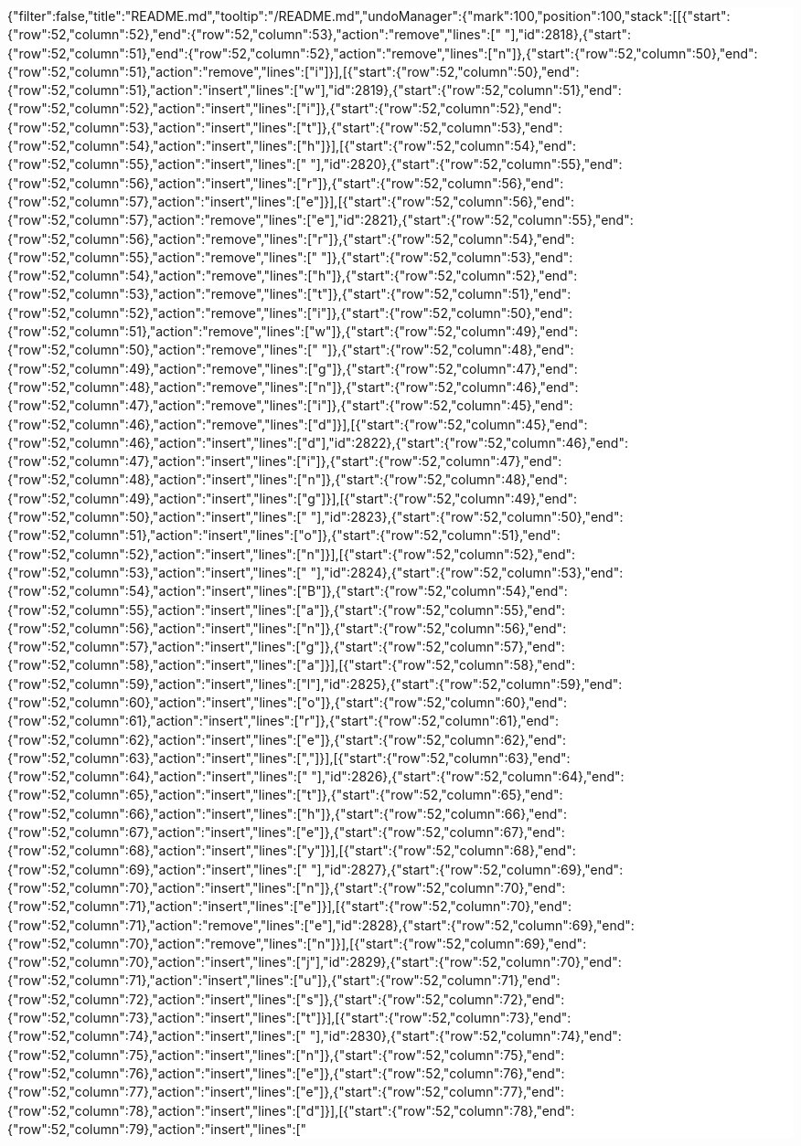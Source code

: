 {"filter":false,"title":"README.md","tooltip":"/README.md","undoManager":{"mark":100,"position":100,"stack":[[{"start":{"row":52,"column":52},"end":{"row":52,"column":53},"action":"remove","lines":[" "],"id":2818},{"start":{"row":52,"column":51},"end":{"row":52,"column":52},"action":"remove","lines":["n"]},{"start":{"row":52,"column":50},"end":{"row":52,"column":51},"action":"remove","lines":["i"]}],[{"start":{"row":52,"column":50},"end":{"row":52,"column":51},"action":"insert","lines":["w"],"id":2819},{"start":{"row":52,"column":51},"end":{"row":52,"column":52},"action":"insert","lines":["i"]},{"start":{"row":52,"column":52},"end":{"row":52,"column":53},"action":"insert","lines":["t"]},{"start":{"row":52,"column":53},"end":{"row":52,"column":54},"action":"insert","lines":["h"]}],[{"start":{"row":52,"column":54},"end":{"row":52,"column":55},"action":"insert","lines":[" "],"id":2820},{"start":{"row":52,"column":55},"end":{"row":52,"column":56},"action":"insert","lines":["r"]},{"start":{"row":52,"column":56},"end":{"row":52,"column":57},"action":"insert","lines":["e"]}],[{"start":{"row":52,"column":56},"end":{"row":52,"column":57},"action":"remove","lines":["e"],"id":2821},{"start":{"row":52,"column":55},"end":{"row":52,"column":56},"action":"remove","lines":["r"]},{"start":{"row":52,"column":54},"end":{"row":52,"column":55},"action":"remove","lines":[" "]},{"start":{"row":52,"column":53},"end":{"row":52,"column":54},"action":"remove","lines":["h"]},{"start":{"row":52,"column":52},"end":{"row":52,"column":53},"action":"remove","lines":["t"]},{"start":{"row":52,"column":51},"end":{"row":52,"column":52},"action":"remove","lines":["i"]},{"start":{"row":52,"column":50},"end":{"row":52,"column":51},"action":"remove","lines":["w"]},{"start":{"row":52,"column":49},"end":{"row":52,"column":50},"action":"remove","lines":[" "]},{"start":{"row":52,"column":48},"end":{"row":52,"column":49},"action":"remove","lines":["g"]},{"start":{"row":52,"column":47},"end":{"row":52,"column":48},"action":"remove","lines":["n"]},{"start":{"row":52,"column":46},"end":{"row":52,"column":47},"action":"remove","lines":["i"]},{"start":{"row":52,"column":45},"end":{"row":52,"column":46},"action":"remove","lines":["d"]}],[{"start":{"row":52,"column":45},"end":{"row":52,"column":46},"action":"insert","lines":["d"],"id":2822},{"start":{"row":52,"column":46},"end":{"row":52,"column":47},"action":"insert","lines":["i"]},{"start":{"row":52,"column":47},"end":{"row":52,"column":48},"action":"insert","lines":["n"]},{"start":{"row":52,"column":48},"end":{"row":52,"column":49},"action":"insert","lines":["g"]}],[{"start":{"row":52,"column":49},"end":{"row":52,"column":50},"action":"insert","lines":[" "],"id":2823},{"start":{"row":52,"column":50},"end":{"row":52,"column":51},"action":"insert","lines":["o"]},{"start":{"row":52,"column":51},"end":{"row":52,"column":52},"action":"insert","lines":["n"]}],[{"start":{"row":52,"column":52},"end":{"row":52,"column":53},"action":"insert","lines":[" "],"id":2824},{"start":{"row":52,"column":53},"end":{"row":52,"column":54},"action":"insert","lines":["B"]},{"start":{"row":52,"column":54},"end":{"row":52,"column":55},"action":"insert","lines":["a"]},{"start":{"row":52,"column":55},"end":{"row":52,"column":56},"action":"insert","lines":["n"]},{"start":{"row":52,"column":56},"end":{"row":52,"column":57},"action":"insert","lines":["g"]},{"start":{"row":52,"column":57},"end":{"row":52,"column":58},"action":"insert","lines":["a"]}],[{"start":{"row":52,"column":58},"end":{"row":52,"column":59},"action":"insert","lines":["l"],"id":2825},{"start":{"row":52,"column":59},"end":{"row":52,"column":60},"action":"insert","lines":["o"]},{"start":{"row":52,"column":60},"end":{"row":52,"column":61},"action":"insert","lines":["r"]},{"start":{"row":52,"column":61},"end":{"row":52,"column":62},"action":"insert","lines":["e"]},{"start":{"row":52,"column":62},"end":{"row":52,"column":63},"action":"insert","lines":[","]}],[{"start":{"row":52,"column":63},"end":{"row":52,"column":64},"action":"insert","lines":[" "],"id":2826},{"start":{"row":52,"column":64},"end":{"row":52,"column":65},"action":"insert","lines":["t"]},{"start":{"row":52,"column":65},"end":{"row":52,"column":66},"action":"insert","lines":["h"]},{"start":{"row":52,"column":66},"end":{"row":52,"column":67},"action":"insert","lines":["e"]},{"start":{"row":52,"column":67},"end":{"row":52,"column":68},"action":"insert","lines":["y"]}],[{"start":{"row":52,"column":68},"end":{"row":52,"column":69},"action":"insert","lines":[" "],"id":2827},{"start":{"row":52,"column":69},"end":{"row":52,"column":70},"action":"insert","lines":["n"]},{"start":{"row":52,"column":70},"end":{"row":52,"column":71},"action":"insert","lines":["e"]}],[{"start":{"row":52,"column":70},"end":{"row":52,"column":71},"action":"remove","lines":["e"],"id":2828},{"start":{"row":52,"column":69},"end":{"row":52,"column":70},"action":"remove","lines":["n"]}],[{"start":{"row":52,"column":69},"end":{"row":52,"column":70},"action":"insert","lines":["j"],"id":2829},{"start":{"row":52,"column":70},"end":{"row":52,"column":71},"action":"insert","lines":["u"]},{"start":{"row":52,"column":71},"end":{"row":52,"column":72},"action":"insert","lines":["s"]},{"start":{"row":52,"column":72},"end":{"row":52,"column":73},"action":"insert","lines":["t"]}],[{"start":{"row":52,"column":73},"end":{"row":52,"column":74},"action":"insert","lines":[" "],"id":2830},{"start":{"row":52,"column":74},"end":{"row":52,"column":75},"action":"insert","lines":["n"]},{"start":{"row":52,"column":75},"end":{"row":52,"column":76},"action":"insert","lines":["e"]},{"start":{"row":52,"column":76},"end":{"row":52,"column":77},"action":"insert","lines":["e"]},{"start":{"row":52,"column":77},"end":{"row":52,"column":78},"action":"insert","lines":["d"]}],[{"start":{"row":52,"column":78},"end":{"row":52,"column":79},"action":"insert","lines":["